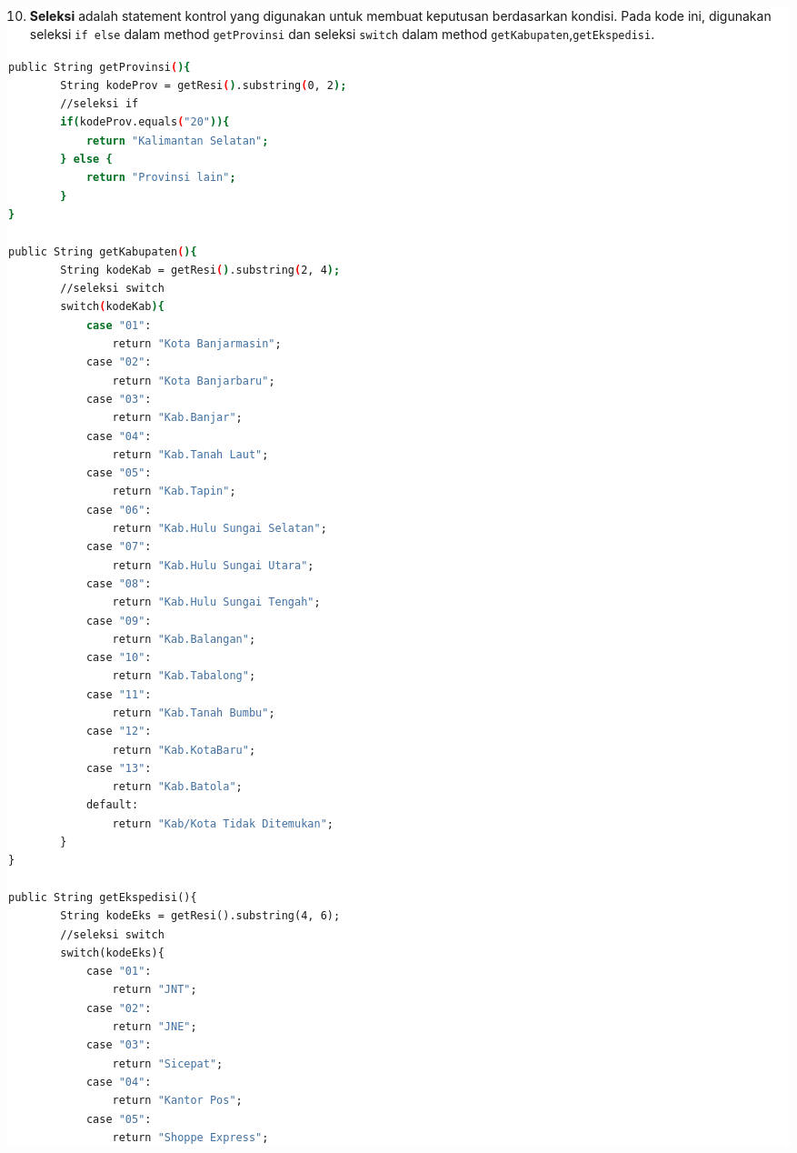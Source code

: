 10. **Seleksi** adalah statement kontrol yang digunakan untuk membuat keputusan berdasarkan kondisi. Pada kode ini, digunakan seleksi `if else` dalam method `getProvinsi` dan seleksi `switch` dalam method `getKabupaten`,`getEkspedisi`.

```bash
public String getProvinsi(){
        String kodeProv = getResi().substring(0, 2);
        //seleksi if
        if(kodeProv.equals("20")){
            return "Kalimantan Selatan";
        } else {
            return "Provinsi lain";
        }
}

public String getKabupaten(){
        String kodeKab = getResi().substring(2, 4);
        //seleksi switch
        switch(kodeKab){
            case "01":
                return "Kota Banjarmasin";
            case "02":
                return "Kota Banjarbaru"; 
            case "03":
                return "Kab.Banjar";  
            case "04":
                return "Kab.Tanah Laut";
            case "05":
                return "Kab.Tapin";
            case "06":
                return "Kab.Hulu Sungai Selatan";
            case "07":
                return "Kab.Hulu Sungai Utara";
            case "08":
                return "Kab.Hulu Sungai Tengah";    
            case "09":
                return "Kab.Balangan";
            case "10":
                return "Kab.Tabalong";
            case "11":
                return "Kab.Tanah Bumbu";
            case "12":
                return "Kab.KotaBaru";
            case "13":
                return "Kab.Batola";
            default:
                return "Kab/Kota Tidak Ditemukan";
        }
}
    
public String getEkspedisi(){
        String kodeEks = getResi().substring(4, 6);
        //seleksi switch
        switch(kodeEks){
            case "01":
                return "JNT";
            case "02":
                return "JNE";
            case "03":
                return "Sicepat";
            case "04":
                return "Kantor Pos";
            case "05":
                return "Shoppe Express";
```